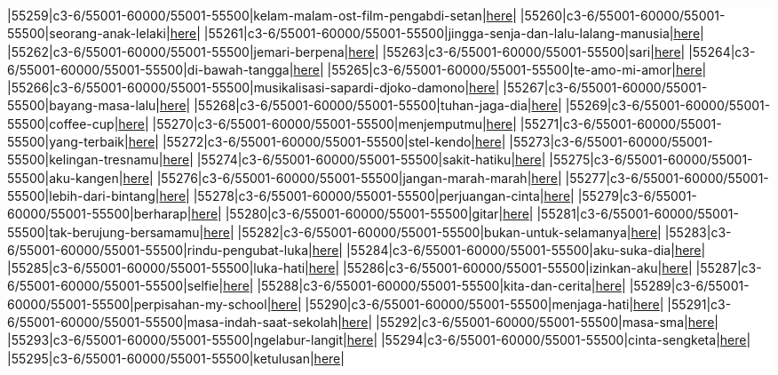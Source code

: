 |55259|c3-6/55001-60000/55001-55500|kelam-malam-ost-film-pengabdi-setan|[here](https://cdn.jsdelivr.net/gh/guitarchord/c3-6/55001-60000/55001-55500/kelam-malam-ost-film-pengabdi-setan.webp)|
|55260|c3-6/55001-60000/55001-55500|seorang-anak-lelaki|[here](https://cdn.jsdelivr.net/gh/guitarchord/c3-6/55001-60000/55001-55500/seorang-anak-lelaki.webp)|
|55261|c3-6/55001-60000/55001-55500|jingga-senja-dan-lalu-lalang-manusia|[here](https://cdn.jsdelivr.net/gh/guitarchord/c3-6/55001-60000/55001-55500/jingga-senja-dan-lalu-lalang-manusia.webp)|
|55262|c3-6/55001-60000/55001-55500|jemari-berpena|[here](https://cdn.jsdelivr.net/gh/guitarchord/c3-6/55001-60000/55001-55500/jemari-berpena.webp)|
|55263|c3-6/55001-60000/55001-55500|sari|[here](https://cdn.jsdelivr.net/gh/guitarchord/c3-6/55001-60000/55001-55500/sari.webp)|
|55264|c3-6/55001-60000/55001-55500|di-bawah-tangga|[here](https://cdn.jsdelivr.net/gh/guitarchord/c3-6/55001-60000/55001-55500/di-bawah-tangga.webp)|
|55265|c3-6/55001-60000/55001-55500|te-amo-mi-amor|[here](https://cdn.jsdelivr.net/gh/guitarchord/c3-6/55001-60000/55001-55500/te-amo-mi-amor.webp)|
|55266|c3-6/55001-60000/55001-55500|musikalisasi-sapardi-djoko-damono|[here](https://cdn.jsdelivr.net/gh/guitarchord/c3-6/55001-60000/55001-55500/musikalisasi-sapardi-djoko-damono.webp)|
|55267|c3-6/55001-60000/55001-55500|bayang-masa-lalu|[here](https://cdn.jsdelivr.net/gh/guitarchord/c3-6/55001-60000/55001-55500/bayang-masa-lalu.webp)|
|55268|c3-6/55001-60000/55001-55500|tuhan-jaga-dia|[here](https://cdn.jsdelivr.net/gh/guitarchord/c3-6/55001-60000/55001-55500/tuhan-jaga-dia.webp)|
|55269|c3-6/55001-60000/55001-55500|coffee-cup|[here](https://cdn.jsdelivr.net/gh/guitarchord/c3-6/55001-60000/55001-55500/coffee-cup.webp)|
|55270|c3-6/55001-60000/55001-55500|menjemputmu|[here](https://cdn.jsdelivr.net/gh/guitarchord/c3-6/55001-60000/55001-55500/menjemputmu.webp)|
|55271|c3-6/55001-60000/55001-55500|yang-terbaik|[here](https://cdn.jsdelivr.net/gh/guitarchord/c3-6/55001-60000/55001-55500/yang-terbaik.webp)|
|55272|c3-6/55001-60000/55001-55500|stel-kendo|[here](https://cdn.jsdelivr.net/gh/guitarchord/c3-6/55001-60000/55001-55500/stel-kendo.webp)|
|55273|c3-6/55001-60000/55001-55500|kelingan-tresnamu|[here](https://cdn.jsdelivr.net/gh/guitarchord/c3-6/55001-60000/55001-55500/kelingan-tresnamu.webp)|
|55274|c3-6/55001-60000/55001-55500|sakit-hatiku|[here](https://cdn.jsdelivr.net/gh/guitarchord/c3-6/55001-60000/55001-55500/sakit-hatiku.webp)|
|55275|c3-6/55001-60000/55001-55500|aku-kangen|[here](https://cdn.jsdelivr.net/gh/guitarchord/c3-6/55001-60000/55001-55500/aku-kangen.webp)|
|55276|c3-6/55001-60000/55001-55500|jangan-marah-marah|[here](https://cdn.jsdelivr.net/gh/guitarchord/c3-6/55001-60000/55001-55500/jangan-marah-marah.webp)|
|55277|c3-6/55001-60000/55001-55500|lebih-dari-bintang|[here](https://cdn.jsdelivr.net/gh/guitarchord/c3-6/55001-60000/55001-55500/lebih-dari-bintang.webp)|
|55278|c3-6/55001-60000/55001-55500|perjuangan-cinta|[here](https://cdn.jsdelivr.net/gh/guitarchord/c3-6/55001-60000/55001-55500/perjuangan-cinta.webp)|
|55279|c3-6/55001-60000/55001-55500|berharap|[here](https://cdn.jsdelivr.net/gh/guitarchord/c3-6/55001-60000/55001-55500/berharap.webp)|
|55280|c3-6/55001-60000/55001-55500|gitar|[here](https://cdn.jsdelivr.net/gh/guitarchord/c3-6/55001-60000/55001-55500/gitar.webp)|
|55281|c3-6/55001-60000/55001-55500|tak-berujung-bersamamu|[here](https://cdn.jsdelivr.net/gh/guitarchord/c3-6/55001-60000/55001-55500/tak-berujung-bersamamu.webp)|
|55282|c3-6/55001-60000/55001-55500|bukan-untuk-selamanya|[here](https://cdn.jsdelivr.net/gh/guitarchord/c3-6/55001-60000/55001-55500/bukan-untuk-selamanya.webp)|
|55283|c3-6/55001-60000/55001-55500|rindu-pengubat-luka|[here](https://cdn.jsdelivr.net/gh/guitarchord/c3-6/55001-60000/55001-55500/rindu-pengubat-luka.webp)|
|55284|c3-6/55001-60000/55001-55500|aku-suka-dia|[here](https://cdn.jsdelivr.net/gh/guitarchord/c3-6/55001-60000/55001-55500/aku-suka-dia.webp)|
|55285|c3-6/55001-60000/55001-55500|luka-hati|[here](https://cdn.jsdelivr.net/gh/guitarchord/c3-6/55001-60000/55001-55500/luka-hati.webp)|
|55286|c3-6/55001-60000/55001-55500|izinkan-aku|[here](https://cdn.jsdelivr.net/gh/guitarchord/c3-6/55001-60000/55001-55500/izinkan-aku.webp)|
|55287|c3-6/55001-60000/55001-55500|selfie|[here](https://cdn.jsdelivr.net/gh/guitarchord/c3-6/55001-60000/55001-55500/selfie.webp)|
|55288|c3-6/55001-60000/55001-55500|kita-dan-cerita|[here](https://cdn.jsdelivr.net/gh/guitarchord/c3-6/55001-60000/55001-55500/kita-dan-cerita.webp)|
|55289|c3-6/55001-60000/55001-55500|perpisahan-my-school|[here](https://cdn.jsdelivr.net/gh/guitarchord/c3-6/55001-60000/55001-55500/perpisahan-my-school.webp)|
|55290|c3-6/55001-60000/55001-55500|menjaga-hati|[here](https://cdn.jsdelivr.net/gh/guitarchord/c3-6/55001-60000/55001-55500/menjaga-hati.webp)|
|55291|c3-6/55001-60000/55001-55500|masa-indah-saat-sekolah|[here](https://cdn.jsdelivr.net/gh/guitarchord/c3-6/55001-60000/55001-55500/masa-indah-saat-sekolah.webp)|
|55292|c3-6/55001-60000/55001-55500|masa-sma|[here](https://cdn.jsdelivr.net/gh/guitarchord/c3-6/55001-60000/55001-55500/masa-sma.webp)|
|55293|c3-6/55001-60000/55001-55500|ngelabur-langit|[here](https://cdn.jsdelivr.net/gh/guitarchord/c3-6/55001-60000/55001-55500/ngelabur-langit.webp)|
|55294|c3-6/55001-60000/55001-55500|cinta-sengketa|[here](https://cdn.jsdelivr.net/gh/guitarchord/c3-6/55001-60000/55001-55500/cinta-sengketa.webp)|
|55295|c3-6/55001-60000/55001-55500|ketulusan|[here](https://cdn.jsdelivr.net/gh/guitarchord/c3-6/55001-60000/55001-55500/ketulusan.webp)|